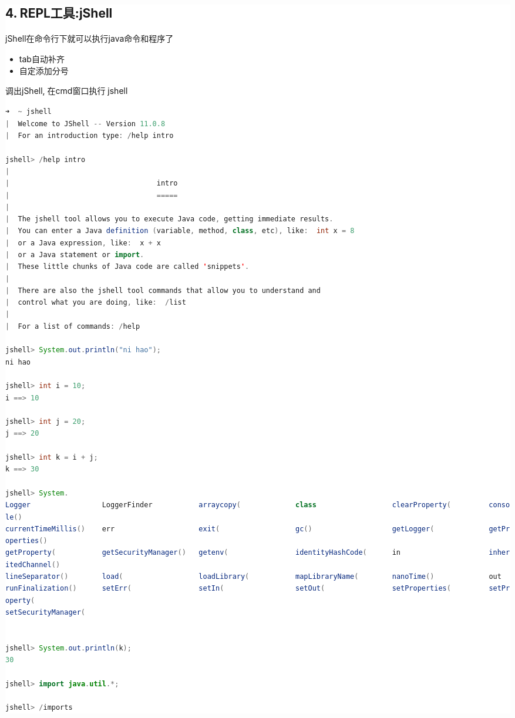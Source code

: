 



## 4. REPL工具:jShell

jShell在命令行下就可以执行java命令和程序了

* tab自动补齐
* 自定添加分号

调出jShell, 在cmd窗口执行 jshell

```java
➜  ~ jshell
|  Welcome to JShell -- Version 11.0.8
|  For an introduction type: /help intro

jshell> /help intro
|  
|                                   intro
|                                   =====
|  
|  The jshell tool allows you to execute Java code, getting immediate results.
|  You can enter a Java definition (variable, method, class, etc), like:  int x = 8
|  or a Java expression, like:  x + x
|  or a Java statement or import.
|  These little chunks of Java code are called 'snippets'.
|  
|  There are also the jshell tool commands that allow you to understand and
|  control what you are doing, like:  /list
|  
|  For a list of commands: /help

jshell> System.out.println("ni hao");
ni hao

jshell> int i = 10;
i ==> 10

jshell> int j = 20;
j ==> 20

jshell> int k = i + j;
k ==> 30

jshell> System.
Logger                 LoggerFinder           arraycopy(             class                  clearProperty(         console()              
currentTimeMillis()    err                    exit(                  gc()                   getLogger(             getProperties()        
getProperty(           getSecurityManager()   getenv(                identityHashCode(      in                     inheritedChannel()     
lineSeparator()        load(                  loadLibrary(           mapLibraryName(        nanoTime()             out                    
runFinalization()      setErr(                setIn(                 setOut(                setProperties(         setProperty(           
setSecurityManager(    


jshell> System.out.println(k);
30

jshell> import java.util.*;

jshell> /imports
```
